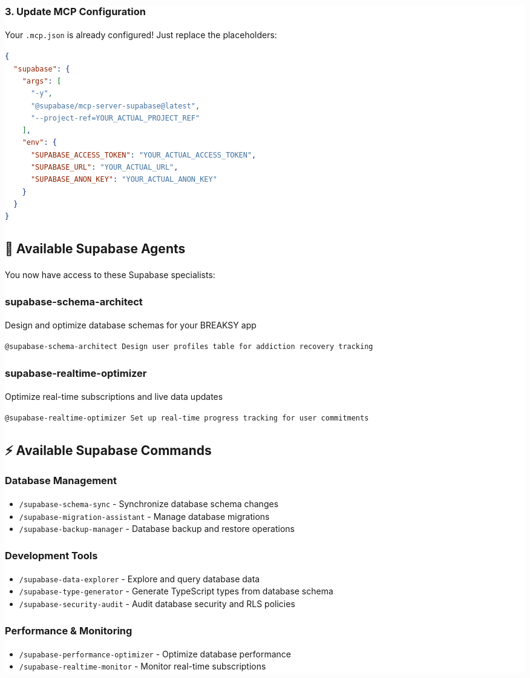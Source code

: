 ### 3. Update MCP Configuration

Your `.mcp.json` is already configured! Just replace the placeholders:
```json
{
  "supabase": {
    "args": [
      "-y",
      "@supabase/mcp-server-supabase@latest",
      "--project-ref=YOUR_ACTUAL_PROJECT_REF"
    ],
    "env": {
      "SUPABASE_ACCESS_TOKEN": "YOUR_ACTUAL_ACCESS_TOKEN",
      "SUPABASE_URL": "YOUR_ACTUAL_URL",
      "SUPABASE_ANON_KEY": "YOUR_ACTUAL_ANON_KEY"
    }
  }
}
```

## 🤖 Available Supabase Agents

You now have access to these Supabase specialists:

### **supabase-schema-architect**
Design and optimize database schemas for your BREAKSY app
```
@supabase-schema-architect Design user profiles table for addiction recovery tracking
```

### **supabase-realtime-optimizer**
Optimize real-time subscriptions and live data updates
```
@supabase-realtime-optimizer Set up real-time progress tracking for user commitments
```

## ⚡ Available Supabase Commands

### Database Management
- `/supabase-schema-sync` - Synchronize database schema changes
- `/supabase-migration-assistant` - Manage database migrations
- `/supabase-backup-manager` - Database backup and restore operations

### Development Tools
- `/supabase-data-explorer` - Explore and query database data
- `/supabase-type-generator` - Generate TypeScript types from database schema
- `/supabase-security-audit` - Audit database security and RLS policies

### Performance & Monitoring
- `/supabase-performance-optimizer` - Optimize database performance
- `/supabase-realtime-monitor` - Monitor real-time subscriptions
